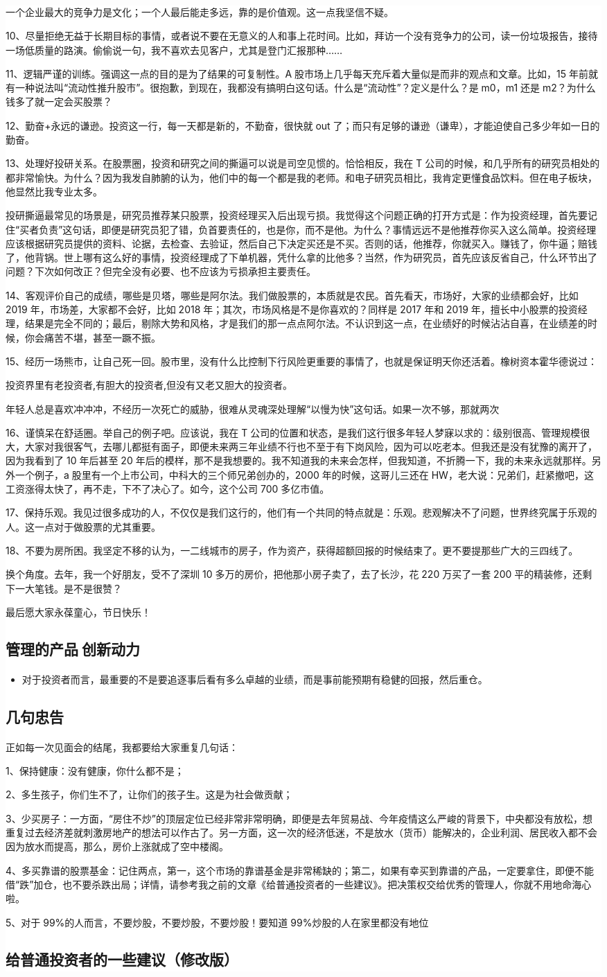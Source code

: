 一个企业最大的竞争力是文化；一个人最后能走多远，靠的是价值观。这一点我坚信不疑。

10、尽量拒绝无益于长期目标的事情，或者说不要在无意义的人和事上花时间。比如，拜访一个没有竞争力的公司，读一份垃圾报告，接待一场低质量的路演。偷偷说一句，我不喜欢去见客户，尤其是登门汇报那种……

11、逻辑严谨的训练。强调这一点的目的是为了结果的可复制性。A 股市场上几乎每天充斥着大量似是而非的观点和文章。比如，15 年前就有一种说法叫“流动性推升股市”。很抱歉，到现在，我都没有搞明白这句话。什么是“流动性”？定义是什么？是 m0，m1 还是 m2？为什么钱多了就一定会买股票？

12、勤奋+永远的谦逊。投资这一行，每一天都是新的，不勤奋，很快就 out 了；而只有足够的谦逊（谦卑），才能迫使自己多少年如一日的勤奋。

13、处理好投研关系。在股票圈，投资和研究之间的撕逼可以说是司空见惯的。恰恰相反，我在 T 公司的时候，和几乎所有的研究员相处的都非常愉快。为什么？因为我发自肺腑的认为，他们中的每一个都是我的老师。和电子研究员相比，我肯定更懂食品饮料。但在电子板块，他显然比我专业太多。

投研撕逼最常见的场景是，研究员推荐某只股票，投资经理买入后出现亏损。我觉得这个问题正确的打开方式是：作为投资经理，首先要记住“买者负责”这句话，即便是研究员犯了错，负首要责任的，也是你，而不是他。为什么？事情远远不是他推荐你买入这么简单。投资经理应该根据研究员提供的资料、论据，去检查、去验证，然后自己下决定买还是不买。否则的话，他推荐，你就买入。赚钱了，你牛逼；赔钱了，他背锅。世上哪有这么好的事情，投资经理成了下单机器，凭什么拿的比他多？当然，作为研究员，首先应该反省自己，什么环节出了问题？下次如何改正？但完全没有必要、也不应该为亏损承担主要责任。

14、客观评价自己的成绩，哪些是贝塔，哪些是阿尔法。我们做股票的，本质就是农民。首先看天，市场好，大家的业绩都会好，比如 2019 年，市场差，大家都不会好，比如 2018 年；其次，市场风格是不是你喜欢的？同样是 2017 年和 2019 年，擅长中小股票的投资经理，结果是完全不同的；最后，剔除大势和风格，才是我们的那一点点阿尔法。不认识到这一点，在业绩好的时候沾沾自喜，在业绩差的时候，你会痛苦不堪，甚至一蹶不振。

15、经历一场熊市，让自己死一回。股市里，没有什么比控制下行风险更重要的事情了，也就是保证明天你还活着。橡树资本霍华德说过：

投资界里有老投资者,有胆大的投资者,但没有又老又胆大的投资者。

年轻人总是喜欢冲冲冲，不经历一次死亡的威胁，很难从灵魂深处理解“以慢为快”这句话。如果一次不够，那就两次

16、谨慎呆在舒适圈。举自己的例子吧。应该说，我在 T 公司的位置和状态，是我们这行很多年轻人梦寐以求的：级别很高、管理规模很大，大家对我很客气，去哪儿都挺有面子，即便未来两三年业绩不行也不至于有下岗风险，因为可以吃老本。但我还是没有犹豫的离开了，因为我看到了 10 年后甚至 20 年后的模样，那不是我想要的。我不知道我的未来会怎样，但我知道，不折腾一下，我的未来永远就那样。另外一个例子，a 股里有一个上市公司，中科大的三个师兄弟创办的，2000 年的时候，这哥儿三还在 HW，老大说：兄弟们，赶紧撤吧，这工资涨得太快了，再不走，下不了决心了。如今，这个公司 700 多亿市值。

17、保持乐观。我见过很多成功的人，不仅仅是我们这行的，他们有一个共同的特点就是：乐观。悲观解决不了问题，世界终究属于乐观的人。这一点对于做股票的尤其重要。

18、不要为房所困。我坚定不移的认为，一二线城市的房子，作为资产，获得超额回报的时候结束了。更不要提那些广大的三四线了。

换个角度。去年，我一个好朋友，受不了深圳 10 多万的房价，把他那小房子卖了，去了长沙，花 220 万买了一套 200 平的精装修，还剩下一大笔钱。是不是很赞？

最后愿大家永葆童心，节日快乐！

## 管理的产品 创新动力

- 对于投资者而言，最重要的不是要追逐事后看有多么卓越的业绩，而是事前能预期有稳健的回报，然后重仓。

## 几句忠告

正如每一次见面会的结尾，我都要给大家重复几句话：

1、保持健康：没有健康，你什么都不是；

2、多生孩子，你们生不了，让你们的孩子生。这是为社会做贡献；

3、少买房子：一方面，“房住不炒”的顶层定位已经非常非常明确，即便是去年贸易战、今年疫情这么严峻的背景下，中央都没有放松，想重复过去经济差就刺激房地产的想法可以作古了。另一方面，这一次的经济低迷，不是放水（货币）能解决的，企业利润、居民收入都不会因为放水而提高，那么，房价上涨就成了空中楼阁。

4、多买靠谱的股票基金：记住两点，第一，这个市场的靠谱基金是非常稀缺的；第二，如果有幸买到靠谱的产品，一定要拿住，即便不能借“跌”加仓，也不要杀跌出局；详情，请参考我之前的文章《给普通投资者的一些建议》。把决策权交给优秀的管理人，你就不用地命海心啦。

5、对于 99%的人而言，不要炒股，不要炒股，不要炒股！要知道 99%炒股的人在家里都没有地位

## 给普通投资者的一些建议（修改版）
